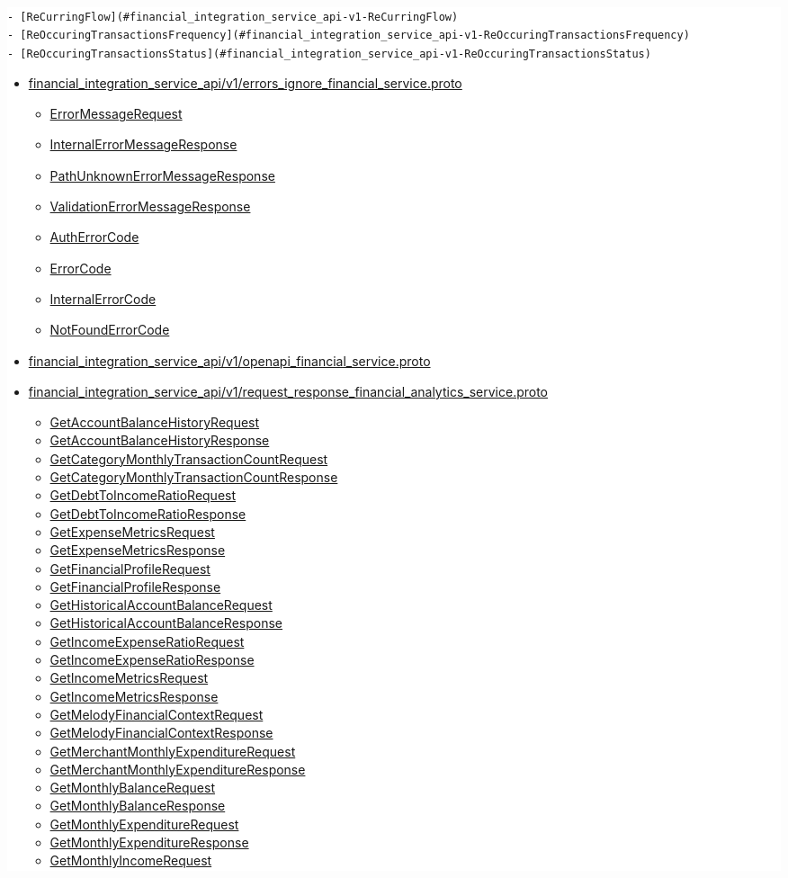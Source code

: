     - [ReCurringFlow](#financial_integration_service_api-v1-ReCurringFlow)
    - [ReOccuringTransactionsFrequency](#financial_integration_service_api-v1-ReOccuringTransactionsFrequency)
    - [ReOccuringTransactionsStatus](#financial_integration_service_api-v1-ReOccuringTransactionsStatus)
  
- [financial_integration_service_api/v1/errors_ignore_financial_service.proto](#financial_integration_service_api_v1_errors_ignore_financial_service-proto)
    - [ErrorMessageRequest](#financial_integration_service_api-v1-ErrorMessageRequest)
    - [InternalErrorMessageResponse](#financial_integration_service_api-v1-InternalErrorMessageResponse)
    - [PathUnknownErrorMessageResponse](#financial_integration_service_api-v1-PathUnknownErrorMessageResponse)
    - [ValidationErrorMessageResponse](#financial_integration_service_api-v1-ValidationErrorMessageResponse)
  
    - [AuthErrorCode](#financial_integration_service_api-v1-AuthErrorCode)
    - [ErrorCode](#financial_integration_service_api-v1-ErrorCode)
    - [InternalErrorCode](#financial_integration_service_api-v1-InternalErrorCode)
    - [NotFoundErrorCode](#financial_integration_service_api-v1-NotFoundErrorCode)
  
- [financial_integration_service_api/v1/openapi_financial_service.proto](#financial_integration_service_api_v1_openapi_financial_service-proto)
- [financial_integration_service_api/v1/request_response_financial_analytics_service.proto](#financial_integration_service_api_v1_request_response_financial_analytics_service-proto)
    - [GetAccountBalanceHistoryRequest](#financial_integration_service_api-v1-GetAccountBalanceHistoryRequest)
    - [GetAccountBalanceHistoryResponse](#financial_integration_service_api-v1-GetAccountBalanceHistoryResponse)
    - [GetCategoryMonthlyTransactionCountRequest](#financial_integration_service_api-v1-GetCategoryMonthlyTransactionCountRequest)
    - [GetCategoryMonthlyTransactionCountResponse](#financial_integration_service_api-v1-GetCategoryMonthlyTransactionCountResponse)
    - [GetDebtToIncomeRatioRequest](#financial_integration_service_api-v1-GetDebtToIncomeRatioRequest)
    - [GetDebtToIncomeRatioResponse](#financial_integration_service_api-v1-GetDebtToIncomeRatioResponse)
    - [GetExpenseMetricsRequest](#financial_integration_service_api-v1-GetExpenseMetricsRequest)
    - [GetExpenseMetricsResponse](#financial_integration_service_api-v1-GetExpenseMetricsResponse)
    - [GetFinancialProfileRequest](#financial_integration_service_api-v1-GetFinancialProfileRequest)
    - [GetFinancialProfileResponse](#financial_integration_service_api-v1-GetFinancialProfileResponse)
    - [GetHistoricalAccountBalanceRequest](#financial_integration_service_api-v1-GetHistoricalAccountBalanceRequest)
    - [GetHistoricalAccountBalanceResponse](#financial_integration_service_api-v1-GetHistoricalAccountBalanceResponse)
    - [GetIncomeExpenseRatioRequest](#financial_integration_service_api-v1-GetIncomeExpenseRatioRequest)
    - [GetIncomeExpenseRatioResponse](#financial_integration_service_api-v1-GetIncomeExpenseRatioResponse)
    - [GetIncomeMetricsRequest](#financial_integration_service_api-v1-GetIncomeMetricsRequest)
    - [GetIncomeMetricsResponse](#financial_integration_service_api-v1-GetIncomeMetricsResponse)
    - [GetMelodyFinancialContextRequest](#financial_integration_service_api-v1-GetMelodyFinancialContextRequest)
    - [GetMelodyFinancialContextResponse](#financial_integration_service_api-v1-GetMelodyFinancialContextResponse)
    - [GetMerchantMonthlyExpenditureRequest](#financial_integration_service_api-v1-GetMerchantMonthlyExpenditureRequest)
    - [GetMerchantMonthlyExpenditureResponse](#financial_integration_service_api-v1-GetMerchantMonthlyExpenditureResponse)
    - [GetMonthlyBalanceRequest](#financial_integration_service_api-v1-GetMonthlyBalanceRequest)
    - [GetMonthlyBalanceResponse](#financial_integration_service_api-v1-GetMonthlyBalanceResponse)
    - [GetMonthlyExpenditureRequest](#financial_integration_service_api-v1-GetMonthlyExpenditureRequest)
    - [GetMonthlyExpenditureResponse](#financial_integration_service_api-v1-GetMonthlyExpenditureResponse)
    - [GetMonthlyIncomeRequest](#financial_integration_service_api-v1-GetMonthlyIncomeRequest)